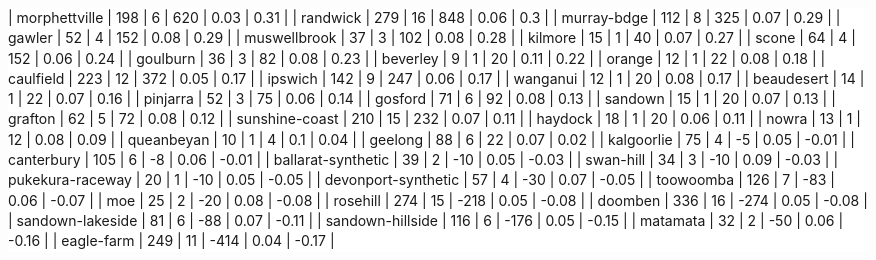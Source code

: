 | morphettville              |    198 |      6 |      620 | 0.03 |  0.31 |
| randwick                   |    279 |     16 |      848 | 0.06 |  0.3  |
| murray-bdge                |    112 |      8 |      325 | 0.07 |  0.29 |
| gawler                     |     52 |      4 |      152 | 0.08 |  0.29 |
| muswellbrook               |     37 |      3 |      102 | 0.08 |  0.28 |
| kilmore                    |     15 |      1 |       40 | 0.07 |  0.27 |
| scone                      |     64 |      4 |      152 | 0.06 |  0.24 |
| goulburn                   |     36 |      3 |       82 | 0.08 |  0.23 |
| beverley                   |      9 |      1 |       20 | 0.11 |  0.22 |
| orange                     |     12 |      1 |       22 | 0.08 |  0.18 |
| caulfield                  |    223 |     12 |      372 | 0.05 |  0.17 |
| ipswich                    |    142 |      9 |      247 | 0.06 |  0.17 |
| wanganui                   |     12 |      1 |       20 | 0.08 |  0.17 |
| beaudesert                 |     14 |      1 |       22 | 0.07 |  0.16 |
| pinjarra                   |     52 |      3 |       75 | 0.06 |  0.14 |
| gosford                    |     71 |      6 |       92 | 0.08 |  0.13 |
| sandown                    |     15 |      1 |       20 | 0.07 |  0.13 |
| grafton                    |     62 |      5 |       72 | 0.08 |  0.12 |
| sunshine-coast             |    210 |     15 |      232 | 0.07 |  0.11 |
| haydock                    |     18 |      1 |       20 | 0.06 |  0.11 |
| nowra                      |     13 |      1 |       12 | 0.08 |  0.09 |
| queanbeyan                 |     10 |      1 |        4 | 0.1  |  0.04 |
| geelong                    |     88 |      6 |       22 | 0.07 |  0.02 |
| kalgoorlie                 |     75 |      4 |       -5 | 0.05 | -0.01 |
| canterbury                 |    105 |      6 |       -8 | 0.06 | -0.01 |
| ballarat-synthetic         |     39 |      2 |      -10 | 0.05 | -0.03 |
| swan-hill                  |     34 |      3 |      -10 | 0.09 | -0.03 |
| pukekura-raceway           |     20 |      1 |      -10 | 0.05 | -0.05 |
| devonport-synthetic        |     57 |      4 |      -30 | 0.07 | -0.05 |
| toowoomba                  |    126 |      7 |      -83 | 0.06 | -0.07 |
| moe                        |     25 |      2 |      -20 | 0.08 | -0.08 |
| rosehill                   |    274 |     15 |     -218 | 0.05 | -0.08 |
| doomben                    |    336 |     16 |     -274 | 0.05 | -0.08 |
| sandown-lakeside           |     81 |      6 |      -88 | 0.07 | -0.11 |
| sandown-hillside           |    116 |      6 |     -176 | 0.05 | -0.15 |
| matamata                   |     32 |      2 |      -50 | 0.06 | -0.16 |
| eagle-farm                 |    249 |     11 |     -414 | 0.04 | -0.17 |